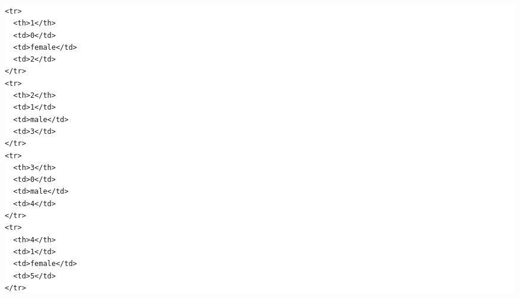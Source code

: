     <tr>
      <th>1</th>
      <td>0</td>
      <td>female</td>
      <td>2</td>
    </tr>
    <tr>
      <th>2</th>
      <td>1</td>
      <td>male</td>
      <td>3</td>
    </tr>
    <tr>
      <th>3</th>
      <td>0</td>
      <td>male</td>
      <td>4</td>
    </tr>
    <tr>
      <th>4</th>
      <td>1</td>
      <td>female</td>
      <td>5</td>
    </tr>
  </tbody>
</table>
</div>




```python

```
